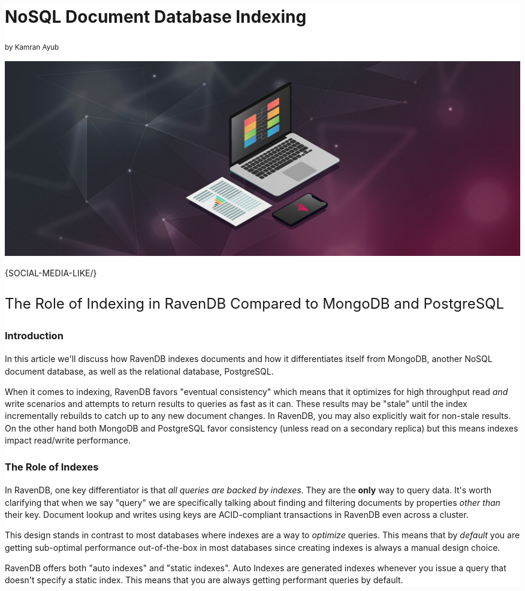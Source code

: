 # NoSQL Document Database Indexing
<small>by Kamran Ayub</small>

<div class="article-img figure text-center">
  <img src="images/nosql-document-database-indexing.jpg" alt="Document database indexing in RavenDB compared to MongoDB, another NoSQL document database, as well as the relational database, PostgreSQL. Indexing document properties." class="img-responsive img-thumbnail">
</div>

{SOCIAL-MEDIA-LIKE/}

<p class="lead margin-top-xs" style="font-size:24px">The Role of Indexing in RavenDB Compared to MongoDB and PostgreSQL</p>

### Introduction
In this article we'll discuss how RavenDB indexes documents and how it differentiates itself from MongoDB, another NoSQL document database, as well as the relational database, PostgreSQL.

When it comes to indexing, RavenDB favors "eventual consistency" which means that it optimizes for high throughput read *and* write scenarios and attempts to return results to queries as fast as it can. These results may be "stale" until the index incrementally rebuilds to catch up to any new document changes. In RavenDB, you may also explicitly wait for non-stale results. On the other hand both MongoDB and PostgreSQL favor consistency (unless read on a secondary replica) but this means indexes impact read/write performance. 

### The Role of Indexes
In RavenDB, one key differentiator is that *all queries are backed by indexes*. They are the **only** way to query data. It's worth clarifying that when we say "query" we are specifically talking about finding and filtering documents by properties *other than* their key. Document lookup and writes using keys are ACID-compliant transactions in RavenDB even across a cluster.

This design stands in contrast to most databases where indexes are a way to *optimize* queries. This means that by *default* you are getting sub-optimal performance out-of-the-box in most databases since creating indexes is always a manual design choice.

RavenDB offers both "auto indexes" and "static indexes". Auto Indexes are generated indexes whenever you issue a query that doesn't specify a static index. This means that you are always getting performant queries by default.
